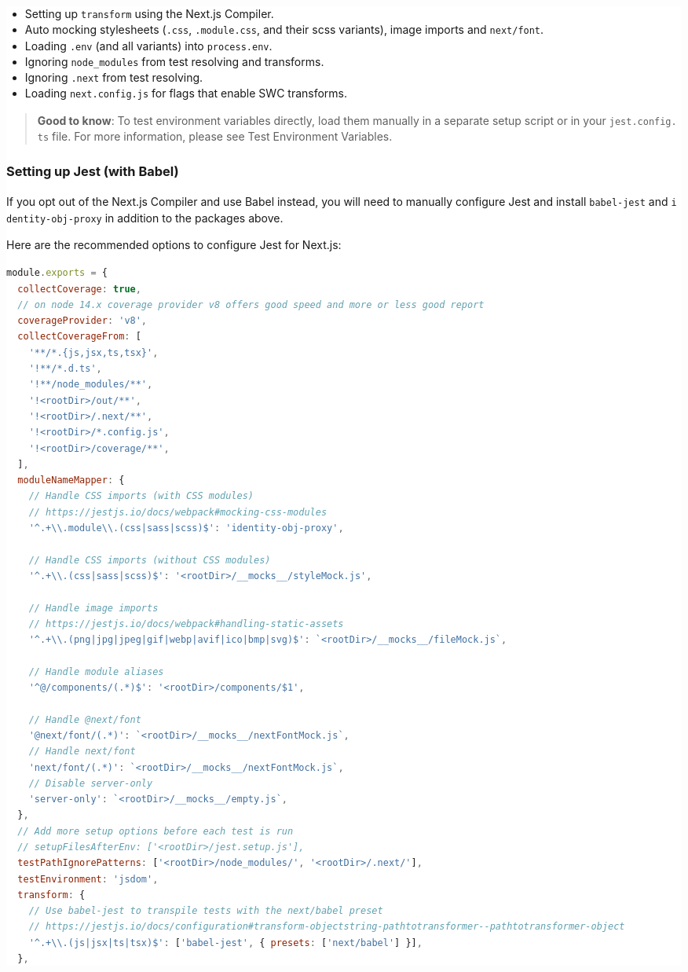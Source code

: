 * Setting up `transform` using the Next.js Compiler.
* Auto mocking stylesheets (`.css`, `.module.css`, and their scss variants), image imports and `next/font`.
* Loading `.env` (and all variants) into `process.env`.
* Ignoring `node_modules` from test resolving and transforms.
* Ignoring `.next` from test resolving.
* Loading `next.config.js` for flags that enable SWC transforms.

> **Good to know**: To test environment variables directly, load them manually in a separate setup script or in your `jest.config.ts` file. For more information, please see Test Environment Variables.

### Setting up Jest (with Babel)

If you opt out of the Next.js Compiler and use Babel instead, you will need to manually configure Jest and install `babel-jest` and `identity-obj-proxy` in addition to the packages above.

Here are the recommended options to configure Jest for Next.js:

```js
module.exports = {
  collectCoverage: true,
  // on node 14.x coverage provider v8 offers good speed and more or less good report
  coverageProvider: 'v8',
  collectCoverageFrom: [
    '**/*.{js,jsx,ts,tsx}',
    '!**/*.d.ts',
    '!**/node_modules/**',
    '!<rootDir>/out/**',
    '!<rootDir>/.next/**',
    '!<rootDir>/*.config.js',
    '!<rootDir>/coverage/**',
  ],
  moduleNameMapper: {
    // Handle CSS imports (with CSS modules)
    // https://jestjs.io/docs/webpack#mocking-css-modules
    '^.+\\.module\\.(css|sass|scss)$': 'identity-obj-proxy',

    // Handle CSS imports (without CSS modules)
    '^.+\\.(css|sass|scss)$': '<rootDir>/__mocks__/styleMock.js',

    // Handle image imports
    // https://jestjs.io/docs/webpack#handling-static-assets
    '^.+\\.(png|jpg|jpeg|gif|webp|avif|ico|bmp|svg)$': `<rootDir>/__mocks__/fileMock.js`,

    // Handle module aliases
    '^@/components/(.*)$': '<rootDir>/components/$1',

    // Handle @next/font
    '@next/font/(.*)': `<rootDir>/__mocks__/nextFontMock.js`,
    // Handle next/font
    'next/font/(.*)': `<rootDir>/__mocks__/nextFontMock.js`,
    // Disable server-only
    'server-only': `<rootDir>/__mocks__/empty.js`,
  },
  // Add more setup options before each test is run
  // setupFilesAfterEnv: ['<rootDir>/jest.setup.js'],
  testPathIgnorePatterns: ['<rootDir>/node_modules/', '<rootDir>/.next/'],
  testEnvironment: 'jsdom',
  transform: {
    // Use babel-jest to transpile tests with the next/babel preset
    // https://jestjs.io/docs/configuration#transform-objectstring-pathtotransformer--pathtotransformer-object
    '^.+\\.(js|jsx|ts|tsx)$': ['babel-jest', { presets: ['next/babel'] }],
  },
```